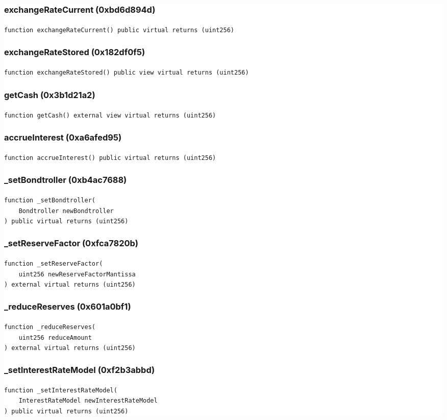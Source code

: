 
### exchangeRateCurrent (0xbd6d894d)

```solidity
function exchangeRateCurrent() public virtual returns (uint256)
```


### exchangeRateStored (0x182df0f5)

```solidity
function exchangeRateStored() public view virtual returns (uint256)
```


### getCash (0x3b1d21a2)

```solidity
function getCash() external view virtual returns (uint256)
```


### accrueInterest (0xa6afed95)

```solidity
function accrueInterest() public virtual returns (uint256)
```


### _setBondtroller (0xb4ac7688)

```solidity
function _setBondtroller(
    Bondtroller newBondtroller
) public virtual returns (uint256)
```


### _setReserveFactor (0xfca7820b)

```solidity
function _setReserveFactor(
    uint256 newReserveFactorMantissa
) external virtual returns (uint256)
```


### _reduceReserves (0x601a0bf1)

```solidity
function _reduceReserves(
    uint256 reduceAmount
) external virtual returns (uint256)
```


### _setInterestRateModel (0xf2b3abbd)

```solidity
function _setInterestRateModel(
    InterestRateModel newInterestRateModel
) public virtual returns (uint256)
```


